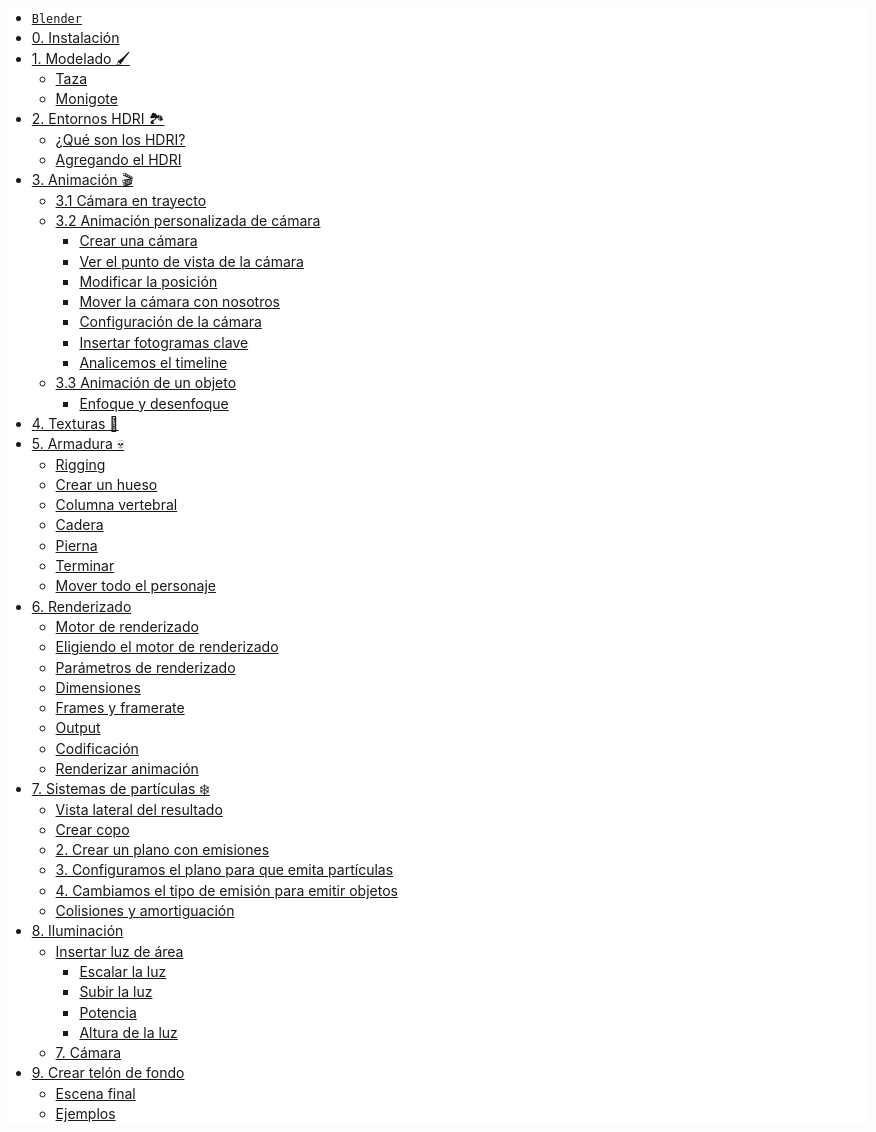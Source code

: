 - [``Blender``](#blender)
- [0. Instalación](#0-instalación)
- [1. Modelado  🖌️](#1-modelado--️)
  - [Taza](#taza)
  - [Monigote](#monigote)
- [2. Entornos HDRI  🏞️](#2-entornos-hdri--️)
  - [¿Qué son los HDRI?](#qué-son-los-hdri)
  - [Agregando el HDRI](#agregando-el-hdri)
- [3. Animación 🎬](#3-animación-)
  - [3.1 Cámara en trayecto](#31-cámara-en-trayecto)
  - [3.2 Animación personalizada de cámara](#32-animación-personalizada-de-cámara)
    - [Crear una cámara](#crear-una-cámara)
    - [Ver el punto de vista de la cámara](#ver-el-punto-de-vista-de-la-cámara)
    - [Modificar la posición](#modificar-la-posición)
    - [Mover la cámara con nosotros](#mover-la-cámara-con-nosotros)
    - [Configuración de la cámara](#configuración-de-la-cámara)
    - [Insertar fotogramas clave](#insertar-fotogramas-clave)
    - [Analicemos el timeline](#analicemos-el-timeline)
  - [3.3 Animación de un objeto](#33-animación-de-un-objeto)
    - [Enfoque y desenfoque](#enfoque-y-desenfoque)
- [4. Texturas 🎨](#4-texturas-)
- [5. Armadura 💀](#5-armadura-)
  - [Rigging](#rigging)
  - [Crear un hueso](#crear-un-hueso)
  - [Columna vertebral](#columna-vertebral)
  - [Cadera](#cadera)
  - [Pierna](#pierna)
  - [Terminar](#terminar)
  - [Mover todo el personaje](#mover-todo-el-personaje)
- [6. Renderizado](#6-renderizado)
  - [Motor de renderizado](#motor-de-renderizado)
  - [Eligiendo el motor de renderizado](#eligiendo-el-motor-de-renderizado)
  - [Parámetros de renderizado](#parámetros-de-renderizado)
  - [Dimensiones](#dimensiones)
  - [Frames y framerate](#frames-y-framerate)
  - [Output](#output)
  - [Codificación](#codificación)
  - [Renderizar animación](#renderizar-animación)
- [7. Sistemas de partículas ❄️](#7-sistemas-de-partículas-️)
  - [Vista lateral del resultado](#vista-lateral-del-resultado)
  - [Crear copo](#crear-copo)
  - [2. Crear un plano con emisiones](#2-crear-un-plano-con-emisiones)
  - [3. Configuramos el plano para que emita partículas](#3-configuramos-el-plano-para-que-emita-partículas)
  - [4. Cambiamos el tipo de emisión para emitir objetos](#4-cambiamos-el-tipo-de-emisión-para-emitir-objetos)
  - [Colisiones y amortiguación](#colisiones-y-amortiguación)
- [8. Iluminación](#8-iluminación)
  - [Insertar luz de área](#insertar-luz-de-área)
    - [Escalar la luz](#escalar-la-luz)
    - [Subir la luz](#subir-la-luz)
    - [Potencia](#potencia)
    - [Altura de la luz](#altura-de-la-luz)
  - [7. Cámara](#7-cámara)
- [9. Crear telón de fondo](#9-crear-telón-de-fondo)
  - [Escena final](#escena-final)
  - [Ejemplos](#ejemplos)
